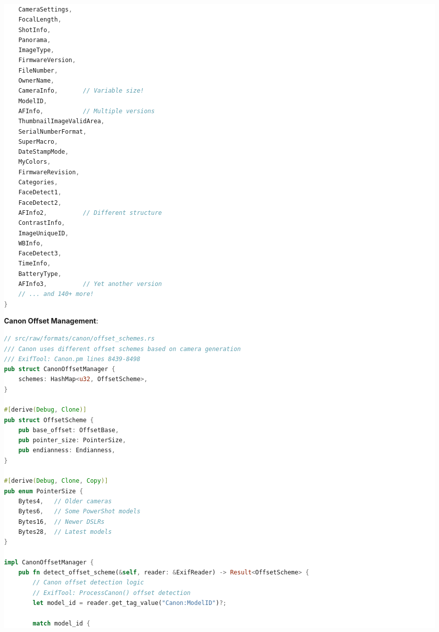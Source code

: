 ```rust
    CameraSettings,
    FocalLength,
    ShotInfo,
    Panorama,
    ImageType,
    FirmwareVersion,
    FileNumber,
    OwnerName,
    CameraInfo,       // Variable size!
    ModelID,
    AFInfo,           // Multiple versions
    ThumbnailImageValidArea,
    SerialNumberFormat,
    SuperMacro,
    DateStampMode,
    MyColors,
    FirmwareRevision,
    Categories,
    FaceDetect1,
    FaceDetect2,
    AFInfo2,          // Different structure
    ContrastInfo,
    ImageUniqueID,
    WBInfo,
    FaceDetect3,
    TimeInfo,
    BatteryType,
    AFInfo3,          // Yet another version
    // ... and 140+ more!
}
```

**Canon Offset Management**:

```rust
// src/raw/formats/canon/offset_schemes.rs
/// Canon uses different offset schemes based on camera generation
/// ExifTool: Canon.pm lines 8439-8498
pub struct CanonOffsetManager {
    schemes: HashMap<u32, OffsetScheme>,
}

#[derive(Debug, Clone)]
pub struct OffsetScheme {
    pub base_offset: OffsetBase,
    pub pointer_size: PointerSize,
    pub endianness: Endianness,
}

#[derive(Debug, Clone, Copy)]
pub enum PointerSize {
    Bytes4,   // Older cameras
    Bytes6,   // Some PowerShot models
    Bytes16,  // Newer DSLRs
    Bytes28,  // Latest models
}

impl CanonOffsetManager {
    pub fn detect_offset_scheme(&self, reader: &ExifReader) -> Result<OffsetScheme> {
        // Canon offset detection logic
        // ExifTool: ProcessCanon() offset detection
        let model_id = reader.get_tag_value("Canon:ModelID")?;

        match model_id {
```
